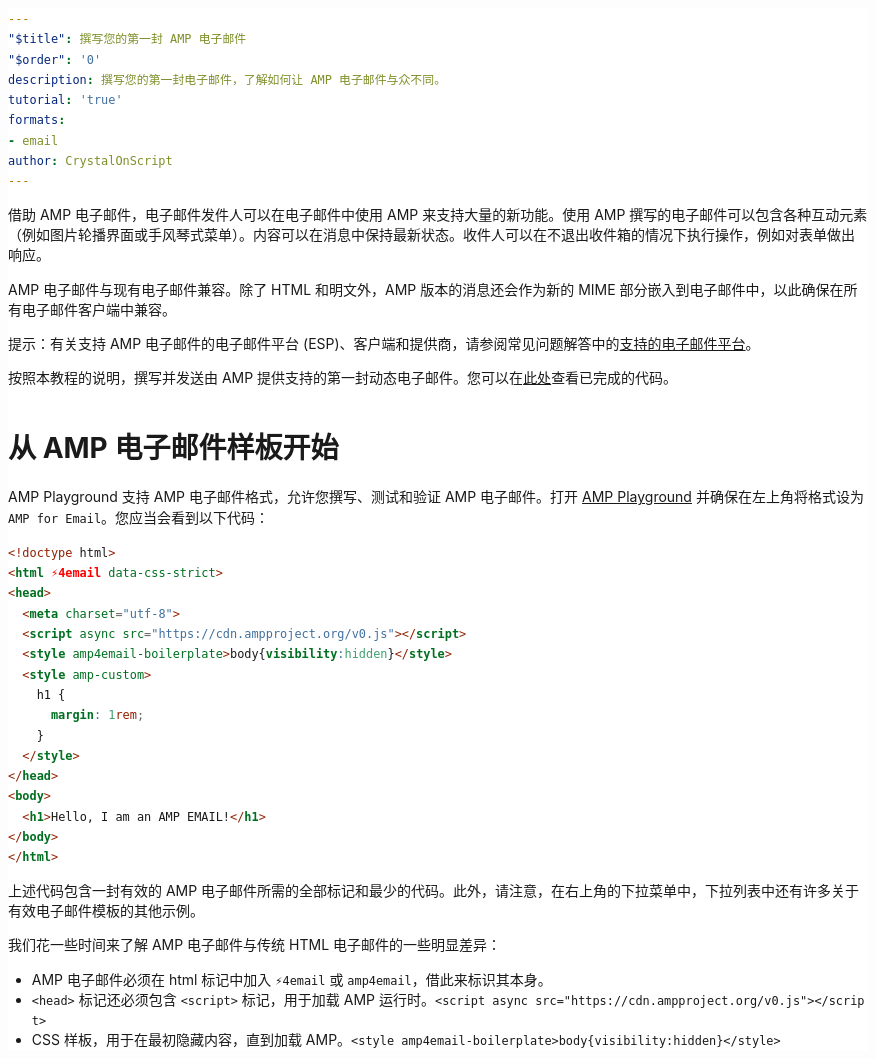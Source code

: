 ```yaml
---
"$title": 撰写您的第一封 AMP 电子邮件
"$order": '0'
description: 撰写您的第一封电子邮件，了解如何让 AMP 电子邮件与众不同。
tutorial: 'true'
formats:
- email
author: CrystalOnScript
---
```


借助 AMP 电子邮件，电子邮件发件人可以在电子邮件中使用 AMP 来支持大量的新功能。使用 AMP 撰写的电子邮件可以包含各种互动元素（例如图片轮播界面或手风琴式菜单）。内容可以在消息中保持最新状态。收件人可以在不退出收件箱的情况下执行操作，例如对表单做出响应。

AMP 电子邮件与现有电子邮件兼容。除了 HTML 和明文外，AMP 版本的消息还会作为新的 MIME 部分嵌入到电子邮件中，以此确保在所有电子邮件客户端中兼容。

提示：有关支持 AMP 电子邮件的电子邮件平台 (ESP)、客户端和提供商，请参阅常见问题解答中的[支持的电子邮件平台](../../../support/faq/email-support.md)。

按照本教程的说明，撰写并发送由 AMP 提供支持的第一封动态电子邮件。您可以在[此处](https://gist.github.com/CrystalOnScript/988c3f0a2eb406da27e9d9bf13a8bf73)查看已完成的代码。

# 从 AMP 电子邮件样板开始

AMP Playground 支持 AMP 电子邮件格式，允许您撰写、测试和验证 AMP 电子邮件。打开 [AMP Playground](https://playground.amp.dev/?runtime=amp4email) 并确保在左上角将格式设为 `AMP for Email`。您应当会看到以下代码：

```html
<!doctype html>
<html ⚡4email data-css-strict>
<head>
  <meta charset="utf-8">
  <script async src="https://cdn.ampproject.org/v0.js"></script>
  <style amp4email-boilerplate>body{visibility:hidden}</style>
  <style amp-custom>
    h1 {
      margin: 1rem;
    }
  </style>
</head>
<body>
  <h1>Hello, I am an AMP EMAIL!</h1>
</body>
</html>
```

上述代码包含一封有效的 AMP 电子邮件所需的全部标记和最少的代码。此外，请注意，在右上角的下拉菜单中，下拉列表中还有许多关于有效电子邮件模板的其他示例。

我们花一些时间来了解 AMP 电子邮件与传统 HTML 电子邮件的一些明显差异：

- AMP 电子邮件必须在 html 标记中加入 `⚡4email` 或 `amp4email`，借此来标识其本身。
- `<head>` 标记还必须包含 `<script>` 标记，用于加载 AMP 运行时。`<script async src="https://cdn.ampproject.org/v0.js"></script>`
- CSS 样板，用于在最初隐藏内容，直到加载 AMP。`<style amp4email-boilerplate>body{visibility:hidden}</style>`
